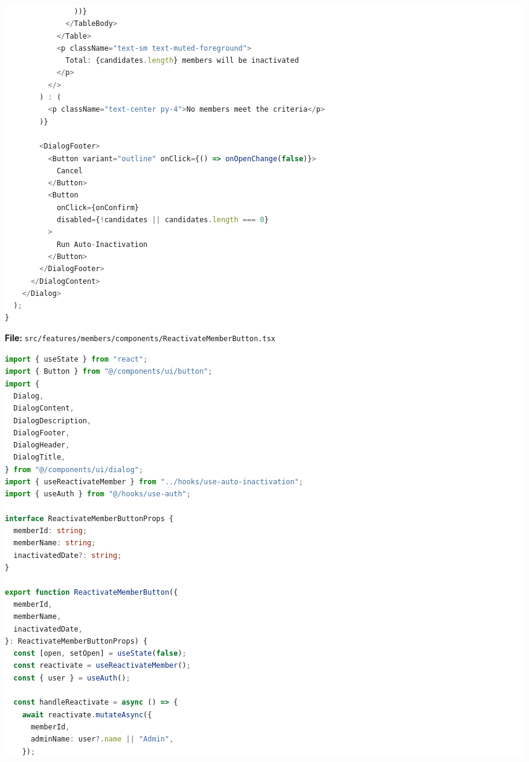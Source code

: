 ```typescript
                ))}
              </TableBody>
            </Table>
            <p className="text-sm text-muted-foreground">
              Total: {candidates.length} members will be inactivated
            </p>
          </>
        ) : (
          <p className="text-center py-4">No members meet the criteria</p>
        )}

        <DialogFooter>
          <Button variant="outline" onClick={() => onOpenChange(false)}>
            Cancel
          </Button>
          <Button
            onClick={onConfirm}
            disabled={!candidates || candidates.length === 0}
          >
            Run Auto-Inactivation
          </Button>
        </DialogFooter>
      </DialogContent>
    </Dialog>
  );
}
```

**File:** `src/features/members/components/ReactivateMemberButton.tsx`

```typescript
import { useState } from "react";
import { Button } from "@/components/ui/button";
import {
  Dialog,
  DialogContent,
  DialogDescription,
  DialogFooter,
  DialogHeader,
  DialogTitle,
} from "@/components/ui/dialog";
import { useReactivateMember } from "../hooks/use-auto-inactivation";
import { useAuth } from "@/hooks/use-auth";

interface ReactivateMemberButtonProps {
  memberId: string;
  memberName: string;
  inactivatedDate?: string;
}

export function ReactivateMemberButton({
  memberId,
  memberName,
  inactivatedDate,
}: ReactivateMemberButtonProps) {
  const [open, setOpen] = useState(false);
  const reactivate = useReactivateMember();
  const { user } = useAuth();

  const handleReactivate = async () => {
    await reactivate.mutateAsync({
      memberId,
      adminName: user?.name || "Admin",
    });
```